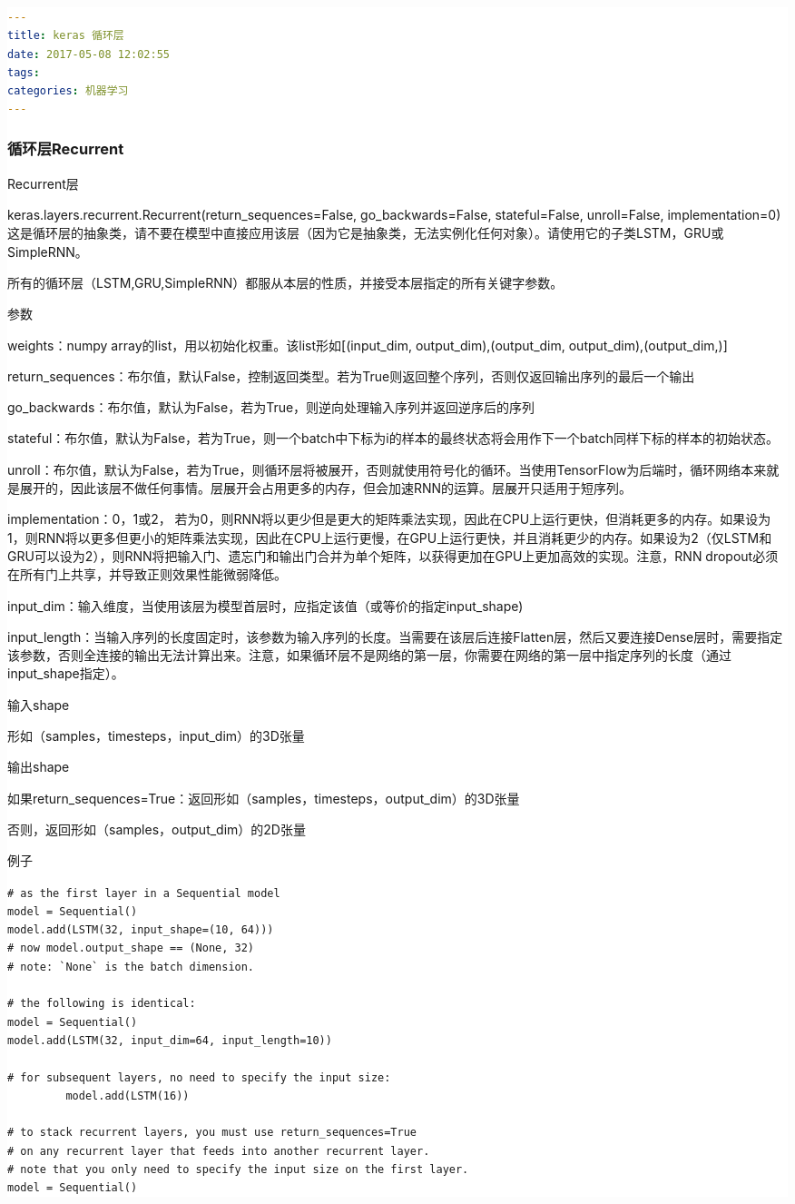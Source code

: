 ```yaml
---
title: keras 循环层
date: 2017-05-08 12:02:55
tags:
categories: 机器学习
---
```


### 循环层Recurrent

Recurrent层

keras.layers.recurrent.Recurrent(return_sequences=False, go_backwards=False, stateful=False, unroll=False, implementation=0)
这是循环层的抽象类，请不要在模型中直接应用该层（因为它是抽象类，无法实例化任何对象）。请使用它的子类LSTM，GRU或SimpleRNN。

所有的循环层（LSTM,GRU,SimpleRNN）都服从本层的性质，并接受本层指定的所有关键字参数。

参数

weights：numpy array的list，用以初始化权重。该list形如[(input_dim, output_dim),(output_dim, output_dim),(output_dim,)]

return_sequences：布尔值，默认False，控制返回类型。若为True则返回整个序列，否则仅返回输出序列的最后一个输出

go_backwards：布尔值，默认为False，若为True，则逆向处理输入序列并返回逆序后的序列

stateful：布尔值，默认为False，若为True，则一个batch中下标为i的样本的最终状态将会用作下一个batch同样下标的样本的初始状态。

unroll：布尔值，默认为False，若为True，则循环层将被展开，否则就使用符号化的循环。当使用TensorFlow为后端时，循环网络本来就是展开的，因此该层不做任何事情。层展开会占用更多的内存，但会加速RNN的运算。层展开只适用于短序列。

implementation：0，1或2， 若为0，则RNN将以更少但是更大的矩阵乘法实现，因此在CPU上运行更快，但消耗更多的内存。如果设为1，则RNN将以更多但更小的矩阵乘法实现，因此在CPU上运行更慢，在GPU上运行更快，并且消耗更少的内存。如果设为2（仅LSTM和GRU可以设为2），则RNN将把输入门、遗忘门和输出门合并为单个矩阵，以获得更加在GPU上更加高效的实现。注意，RNN dropout必须在所有门上共享，并导致正则效果性能微弱降低。

input_dim：输入维度，当使用该层为模型首层时，应指定该值（或等价的指定input_shape)

input_length：当输入序列的长度固定时，该参数为输入序列的长度。当需要在该层后连接Flatten层，然后又要连接Dense层时，需要指定该参数，否则全连接的输出无法计算出来。注意，如果循环层不是网络的第一层，你需要在网络的第一层中指定序列的长度（通过input_shape指定）。

输入shape

形如（samples，timesteps，input_dim）的3D张量

输出shape

如果return_sequences=True：返回形如（samples，timesteps，output_dim）的3D张量

否则，返回形如（samples，output_dim）的2D张量

例子
```
# as the first layer in a Sequential model
model = Sequential()
model.add(LSTM(32, input_shape=(10, 64)))
# now model.output_shape == (None, 32)
# note: `None` is the batch dimension.

# the following is identical:
model = Sequential()
model.add(LSTM(32, input_dim=64, input_length=10))

# for subsequent layers, no need to specify the input size:
         model.add(LSTM(16))

# to stack recurrent layers, you must use return_sequences=True
# on any recurrent layer that feeds into another recurrent layer.
# note that you only need to specify the input size on the first layer.
model = Sequential()
```